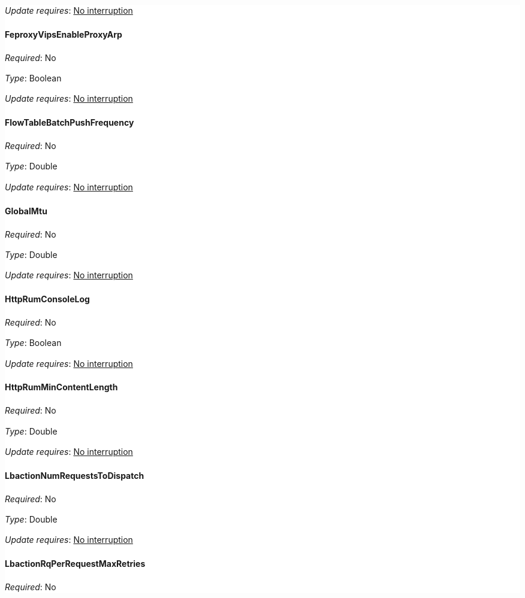 _Update requires_: [No interruption](https://docs.aws.amazon.com/AWSCloudFormation/latest/UserGuide/using-cfn-updating-stacks-update-behaviors.html#update-no-interrupt)

#### FeproxyVipsEnableProxyArp

_Required_: No

_Type_: Boolean

_Update requires_: [No interruption](https://docs.aws.amazon.com/AWSCloudFormation/latest/UserGuide/using-cfn-updating-stacks-update-behaviors.html#update-no-interrupt)

#### FlowTableBatchPushFrequency

_Required_: No

_Type_: Double

_Update requires_: [No interruption](https://docs.aws.amazon.com/AWSCloudFormation/latest/UserGuide/using-cfn-updating-stacks-update-behaviors.html#update-no-interrupt)

#### GlobalMtu

_Required_: No

_Type_: Double

_Update requires_: [No interruption](https://docs.aws.amazon.com/AWSCloudFormation/latest/UserGuide/using-cfn-updating-stacks-update-behaviors.html#update-no-interrupt)

#### HttpRumConsoleLog

_Required_: No

_Type_: Boolean

_Update requires_: [No interruption](https://docs.aws.amazon.com/AWSCloudFormation/latest/UserGuide/using-cfn-updating-stacks-update-behaviors.html#update-no-interrupt)

#### HttpRumMinContentLength

_Required_: No

_Type_: Double

_Update requires_: [No interruption](https://docs.aws.amazon.com/AWSCloudFormation/latest/UserGuide/using-cfn-updating-stacks-update-behaviors.html#update-no-interrupt)

#### LbactionNumRequestsToDispatch

_Required_: No

_Type_: Double

_Update requires_: [No interruption](https://docs.aws.amazon.com/AWSCloudFormation/latest/UserGuide/using-cfn-updating-stacks-update-behaviors.html#update-no-interrupt)

#### LbactionRqPerRequestMaxRetries

_Required_: No

